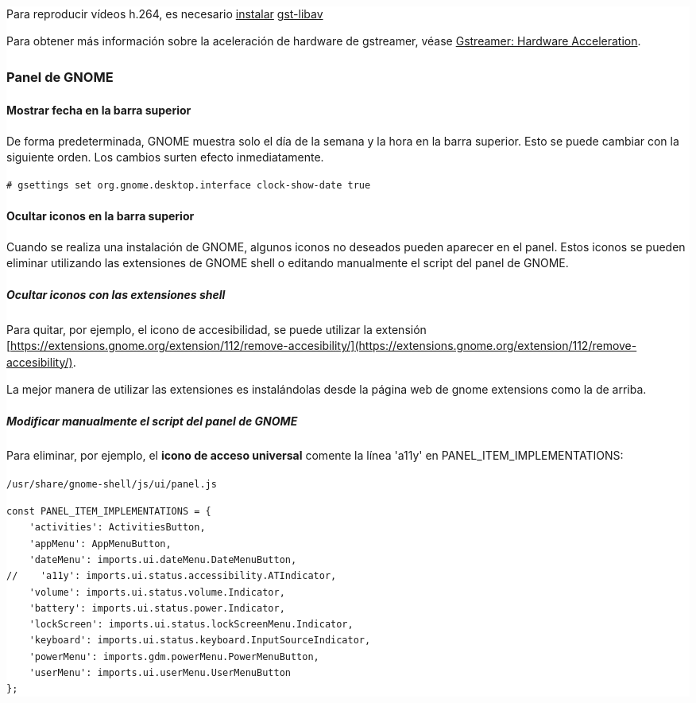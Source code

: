 Para reproducir vídeos h.264, es necesario [instalar](/index.php/Help:Reading_(Espa%C3%B1ol)#Instalaci.C3.B3n_de_paquetes "Help:Reading (Español)") [gst-libav](https://www.archlinux.org/packages/?name=gst-libav)

Para obtener más información sobre la aceleración de hardware de gstreamer, véase [Gstreamer: Hardware Acceleration](/index.php/GStreamer#Hardware_acceleration "GStreamer").

### Panel de GNOME

#### Mostrar fecha en la barra superior

De forma predeterminada, GNOME muestra solo el día de la semana y la hora en la barra superior. Esto se puede cambiar con la siguiente orden. Los cambios surten efecto inmediatamente.

```
# gsettings set org.gnome.desktop.interface clock-show-date true

```

#### Ocultar iconos en la barra superior

Cuando se realiza una instalación de GNOME, algunos iconos no deseados pueden aparecer en el panel. Estos iconos se pueden eliminar utilizando las extensiones de GNOME shell o editando manualmente el script del panel de GNOME.

##### Ocultar iconos con las extensiones shell

Para quitar, por ejemplo, el icono de accesibilidad, se puede utilizar la extensión [https://extensions.gnome.org/extension/112/remove-accesibility/](https://extensions.gnome.org/extension/112/remove-accesibility/).

La mejor manera de utilizar las extensiones es instalándolas desde la página web de gnome extensions como la de arriba.

##### Modificar manualmente el script del panel de GNOME

Para eliminar, por ejemplo, el **icono de acceso universal** comente la línea 'a11y' en PANEL_ITEM_IMPLEMENTATIONS:

 `/usr/share/gnome-shell/js/ui/panel.js` 
```
const PANEL_ITEM_IMPLEMENTATIONS = {
    'activities': ActivitiesButton,
    'appMenu': AppMenuButton,
    'dateMenu': imports.ui.dateMenu.DateMenuButton,
//    'a11y': imports.ui.status.accessibility.ATIndicator,
    'volume': imports.ui.status.volume.Indicator,
    'battery': imports.ui.status.power.Indicator,
    'lockScreen': imports.ui.status.lockScreenMenu.Indicator,
    'keyboard': imports.ui.status.keyboard.InputSourceIndicator,
    'powerMenu': imports.gdm.powerMenu.PowerMenuButton,
    'userMenu': imports.ui.userMenu.UserMenuButton
};

```
